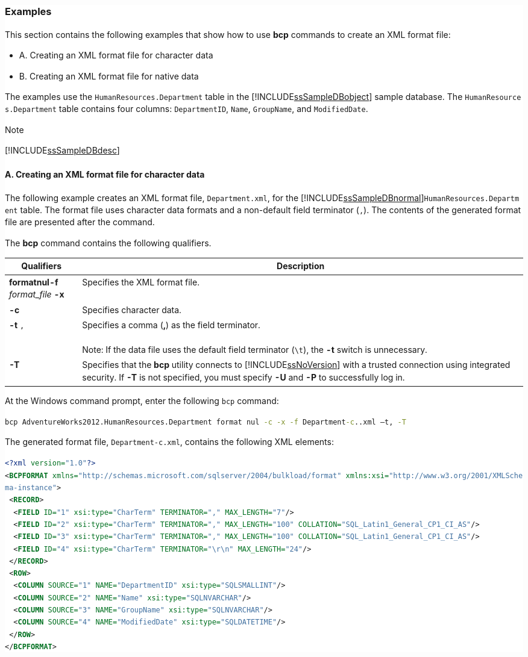 ### Examples  
 This section contains the following examples that show how to use **bcp** commands to create an XML format file:  
  
-   A. Creating an XML format file for character data  
  
-   B. Creating an XML format file for native data  
  
 The examples use the `HumanResources.Department` table in the [!INCLUDE[ssSampleDBobject](../../includes/sssampledbobject-md.md)] sample database. The `HumanResources.Department` table contains four columns: `DepartmentID`, `Name`, `GroupName`, and `ModifiedDate`.  
  
> [!NOTE]  
>  [!INCLUDE[ssSampleDBdesc](../../includes/sssampledbdesc-md.md)]  
  
#### A. Creating an XML format file for character data  
 The following example creates an XML format file, `Department.xml`, for the [!INCLUDE[ssSampleDBnormal](../../includes/sssampledbnormal-md.md)]`HumanResources.Department` table. The format file uses character data formats and a non-default field terminator (`,`). The contents of the generated format file are presented after the command.  
  
 The **bcp** command contains the following qualifiers.  
  
|Qualifiers|Description|  
|----------------|-----------------|  
|**formatnul-f** *format_file* **-x**|Specifies the XML format file.|  
|**-c**|Specifies character data.|  
|**-t** `,`|Specifies a comma (**,**) as the field terminator.<br /><br /> Note: If the data file uses the default field terminator (`\t`), the **-t** switch is unnecessary.|  
|**-T**|Specifies that the **bcp** utility connects to [!INCLUDE[ssNoVersion](../../includes/ssnoversion-md.md)] with a trusted connection using integrated security. If **-T** is not specified, you must specify **-U** and **-P** to successfully log in.|  
  
 At the Windows command prompt, enter the following `bcp` command:  
  
```cmd
bcp AdventureWorks2012.HumanResources.Department format nul -c -x -f Department-c..xml –t, -T  
```  
  
 The generated format file, `Department-c.xml`, contains the following XML elements:  
  
```xml
<?xml version="1.0"?>  
<BCPFORMAT xmlns="http://schemas.microsoft.com/sqlserver/2004/bulkload/format" xmlns:xsi="http://www.w3.org/2001/XMLSchema-instance">  
 <RECORD>  
  <FIELD ID="1" xsi:type="CharTerm" TERMINATOR="," MAX_LENGTH="7"/>  
  <FIELD ID="2" xsi:type="CharTerm" TERMINATOR="," MAX_LENGTH="100" COLLATION="SQL_Latin1_General_CP1_CI_AS"/>  
  <FIELD ID="3" xsi:type="CharTerm" TERMINATOR="," MAX_LENGTH="100" COLLATION="SQL_Latin1_General_CP1_CI_AS"/>  
  <FIELD ID="4" xsi:type="CharTerm" TERMINATOR="\r\n" MAX_LENGTH="24"/>  
 </RECORD>  
 <ROW>  
  <COLUMN SOURCE="1" NAME="DepartmentID" xsi:type="SQLSMALLINT"/>  
  <COLUMN SOURCE="2" NAME="Name" xsi:type="SQLNVARCHAR"/>  
  <COLUMN SOURCE="3" NAME="GroupName" xsi:type="SQLNVARCHAR"/>  
  <COLUMN SOURCE="4" NAME="ModifiedDate" xsi:type="SQLDATETIME"/>  
 </ROW>  
</BCPFORMAT>  
```  
  